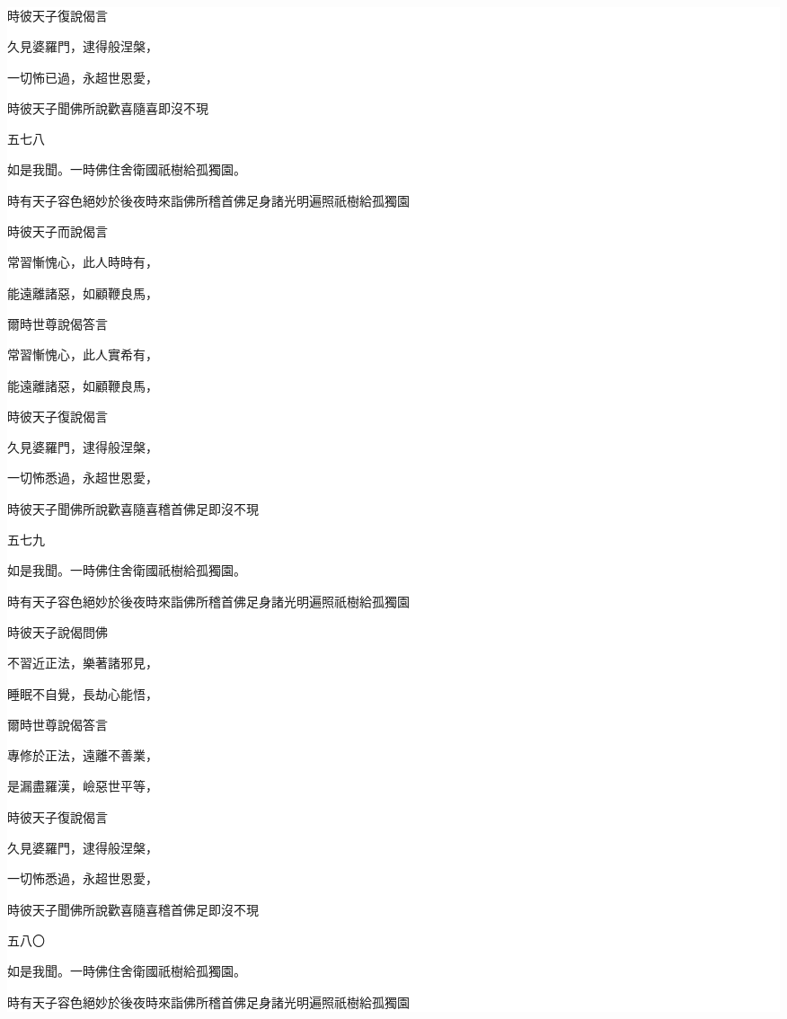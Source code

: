 時彼天子復說偈言

  久見婆羅門，逮得般涅槃，

  一切怖已過，永超世恩愛，

時彼天子聞佛所說歡喜隨喜即沒不現

五七八

如是我聞。一時佛住舍衛國祇樹給孤獨園。

時有天子容色絕妙於後夜時來詣佛所稽首佛足身諸光明遍照祇樹給孤獨園

時彼天子而說偈言

  常習慚愧心，此人時時有，

  能遠離諸惡，如顧鞭良馬，

爾時世尊說偈答言

  常習慚愧心，此人實希有，

  能遠離諸惡，如顧鞭良馬，

時彼天子復說偈言

  久見婆羅門，逮得般涅槃，

  一切怖悉過，永超世恩愛，

時彼天子聞佛所說歡喜隨喜稽首佛足即沒不現

五七九

如是我聞。一時佛住舍衛國祇樹給孤獨園。

時有天子容色絕妙於後夜時來詣佛所稽首佛足身諸光明遍照祇樹給孤獨園

時彼天子說偈問佛

  不習近正法，樂著諸邪見，

  睡眠不自覺，長劫心能悟，

爾時世尊說偈答言

  專修於正法，遠離不善業，

  是漏盡羅漢，嶮惡世平等，

時彼天子復說偈言

  久見婆羅門，逮得般涅槃，

  一切怖悉過，永超世恩愛，

時彼天子聞佛所說歡喜隨喜稽首佛足即沒不現

五八〇

如是我聞。一時佛住舍衛國祇樹給孤獨園。

時有天子容色絕妙於後夜時來詣佛所稽首佛足身諸光明遍照祇樹給孤獨園
